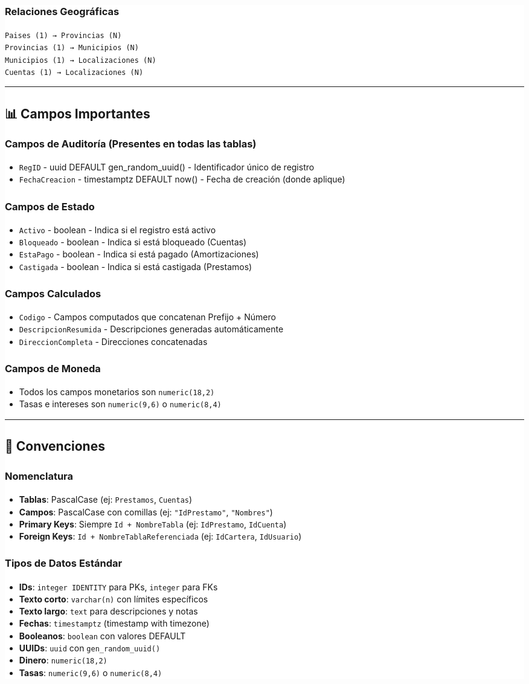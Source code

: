 ### Relaciones Geográficas
```
Paises (1) → Provincias (N)
Provincias (1) → Municipios (N)
Municipios (1) → Localizaciones (N)
Cuentas (1) → Localizaciones (N)
```

---

## 📊 Campos Importantes

### Campos de Auditoría (Presentes en todas las tablas)
- `RegID` - uuid DEFAULT gen_random_uuid() - Identificador único de registro
- `FechaCreacion` - timestamptz DEFAULT now() - Fecha de creación (donde aplique)

### Campos de Estado
- `Activo` - boolean - Indica si el registro está activo
- `Bloqueado` - boolean - Indica si está bloqueado (Cuentas)
- `EstaPago` - boolean - Indica si está pagado (Amortizaciones)
- `Castigada` - boolean - Indica si está castigada (Prestamos)

### Campos Calculados
- `Codigo` - Campos computados que concatenan Prefijo + Número
- `DescripcionResumida` - Descripciones generadas automáticamente
- `DireccionCompleta` - Direcciones concatenadas

### Campos de Moneda
- Todos los campos monetarios son `numeric(18,2)`
- Tasas e intereses son `numeric(9,6)` o `numeric(8,4)`

---

## 📝 Convenciones

### Nomenclatura
- **Tablas**: PascalCase (ej: `Prestamos`, `Cuentas`)
- **Campos**: PascalCase con comillas (ej: `"IdPrestamo"`, `"Nombres"`)
- **Primary Keys**: Siempre `Id + NombreTabla` (ej: `IdPrestamo`, `IdCuenta`)
- **Foreign Keys**: `Id + NombreTablaReferenciada` (ej: `IdCartera`, `IdUsuario`)

### Tipos de Datos Estándar
- **IDs**: `integer IDENTITY` para PKs, `integer` para FKs
- **Texto corto**: `varchar(n)` con límites específicos
- **Texto largo**: `text` para descripciones y notas
- **Fechas**: `timestamptz` (timestamp with timezone)
- **Booleanos**: `boolean` con valores DEFAULT
- **UUIDs**: `uuid` con `gen_random_uuid()`
- **Dinero**: `numeric(18,2)`
- **Tasas**: `numeric(9,6)` o `numeric(8,4)`
